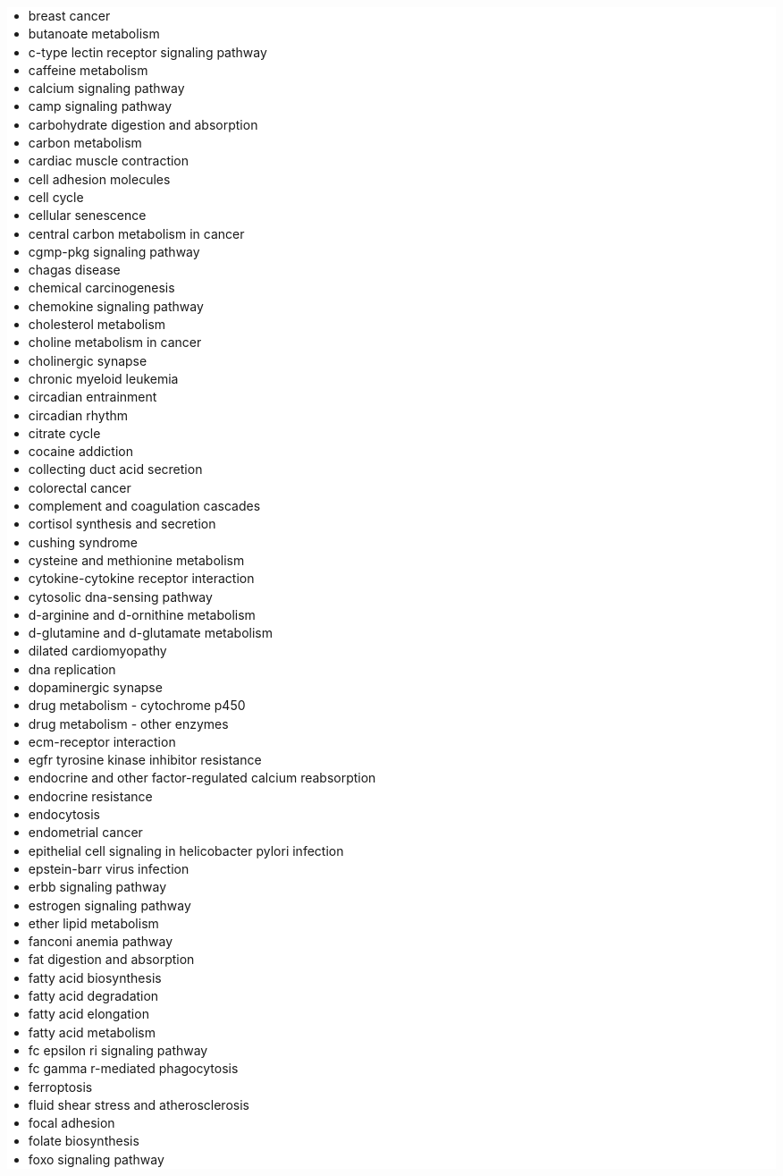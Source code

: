 - breast cancer
- butanoate metabolism
- c-type lectin receptor signaling pathway
- caffeine metabolism
- calcium signaling pathway
- camp signaling pathway
- carbohydrate digestion and absorption
- carbon metabolism
- cardiac muscle contraction
- cell adhesion molecules
- cell cycle
- cellular senescence
- central carbon metabolism in cancer
- cgmp-pkg signaling pathway
- chagas disease
- chemical carcinogenesis
- chemokine signaling pathway
- cholesterol metabolism
- choline metabolism in cancer
- cholinergic synapse
- chronic myeloid leukemia
- circadian entrainment
- circadian rhythm
- citrate cycle
- cocaine addiction
- collecting duct acid secretion
- colorectal cancer
- complement and coagulation cascades
- cortisol synthesis and secretion
- cushing syndrome
- cysteine and methionine metabolism
- cytokine-cytokine receptor interaction
- cytosolic dna-sensing pathway
- d-arginine and d-ornithine metabolism
- d-glutamine and d-glutamate metabolism
- dilated cardiomyopathy
- dna replication
- dopaminergic synapse
- drug metabolism - cytochrome p450
- drug metabolism - other enzymes
- ecm-receptor interaction
- egfr tyrosine kinase inhibitor resistance
- endocrine and other factor-regulated calcium reabsorption
- endocrine resistance
- endocytosis
- endometrial cancer
- epithelial cell signaling in helicobacter pylori infection
- epstein-barr virus infection
- erbb signaling pathway
- estrogen signaling pathway
- ether lipid metabolism
- fanconi anemia pathway
- fat digestion and absorption
- fatty acid biosynthesis
- fatty acid degradation
- fatty acid elongation
- fatty acid metabolism
- fc epsilon ri signaling pathway
- fc gamma r-mediated phagocytosis
- ferroptosis
- fluid shear stress and atherosclerosis
- focal adhesion
- folate biosynthesis
- foxo signaling pathway